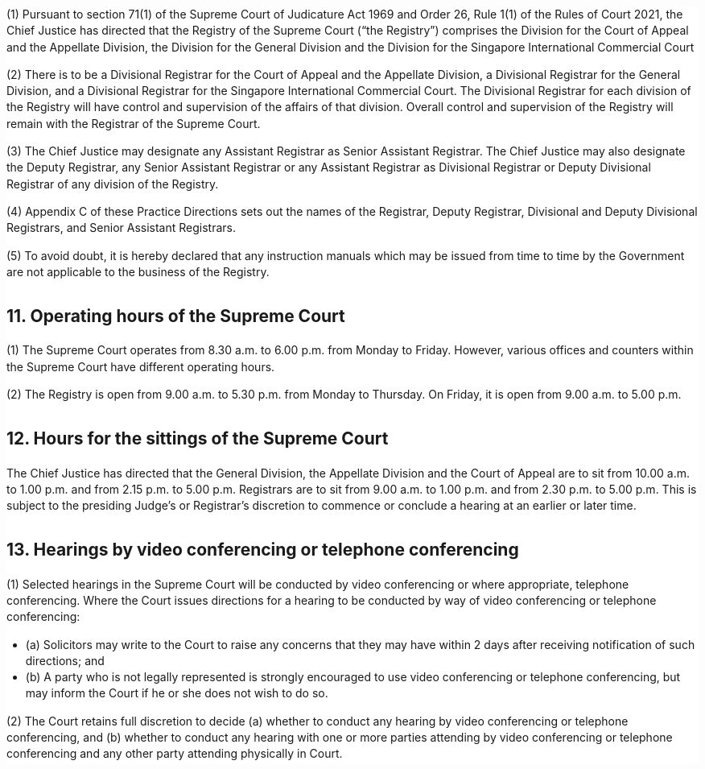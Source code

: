 (1)	Pursuant to section 71(1) of the Supreme Court of Judicature Act 1969 and Order 26, Rule 1(1) of the Rules of Court 2021, the Chief Justice has directed that the Registry of the Supreme Court (“the Registry”) comprises the Division for the Court of Appeal and the Appellate Division, the Division for the General Division and the Division for the Singapore International Commercial Court

(2)	There is to be a Divisional Registrar for the Court of Appeal and the Appellate Division, a Divisional Registrar for the General Division, and a Divisional Registrar for the Singapore International Commercial Court. The Divisional Registrar for each division of the Registry will have control and supervision of the affairs of that division. Overall control and supervision of the Registry will remain with the Registrar of the Supreme Court.

(3)	The Chief Justice may designate any Assistant Registrar as Senior Assistant Registrar. The Chief Justice may also designate the Deputy Registrar, any Senior Assistant Registrar or any Assistant Registrar as Divisional Registrar or Deputy Divisional Registrar of any division of the Registry.

(4)	Appendix C of these Practice Directions sets out the names of the Registrar, Deputy Registrar, Divisional and Deputy Divisional Registrars, and Senior Assistant Registrars.

(5)	To avoid doubt, it is hereby declared that any instruction manuals which may be issued from time to time by the Government are not applicable to the business of the Registry.

## 11. Operating hours of the Supreme Court

(1)	The Supreme Court operates from 8.30 a.m. to 6.00 p.m. from Monday to Friday. However, various offices and counters within the Supreme Court have different operating hours.

(2)	The Registry is open from 9.00 a.m. to 5.30 p.m. from Monday to Thursday. On Friday, it is open from 9.00 a.m. to 5.00 p.m.

## 12. Hours for the sittings of the Supreme Court

The Chief Justice has directed that the General Division, the Appellate Division and the Court of Appeal are to sit from 10.00 a.m. to 1.00 p.m. and from 2.15 p.m. to 5.00 p.m. Registrars are to sit from 9.00 a.m. to 1.00 p.m. and from 2.30 p.m. to 5.00 p.m. This is subject to the presiding Judge’s or Registrar’s discretion to commence or conclude a hearing at an earlier or later time.

## 13. Hearings by video conferencing or telephone conferencing

(1)	Selected hearings in the Supreme Court will be conducted by video conferencing or where appropriate, telephone conferencing. Where the Court issues directions for a hearing to be conducted by way of video conferencing or telephone conferencing:

<ul type="*">

<li>(a)	Solicitors may write to the Court to raise any concerns that they may have within 2 days after receiving notification of such directions; and</li>

<li>(b)	A party who is not legally represented is strongly encouraged to use video conferencing or telephone conferencing, but may inform the Court if he or she does not wish to do so.</li>

</ul>

(2)	The Court retains full discretion to decide (a) whether to conduct any hearing by video conferencing or telephone conferencing, and (b) whether to conduct any hearing with one or more parties attending by video conferencing or telephone conferencing and any other party attending physically in Court.
